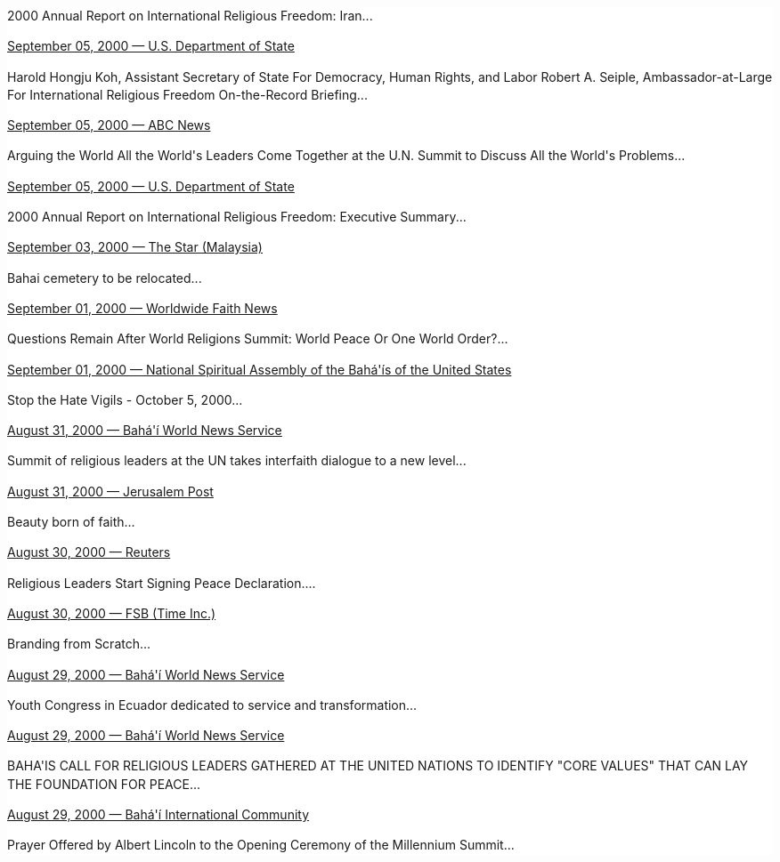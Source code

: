 2000 Annual Report on International Religious Freedom: Iran...

[September 05, 2000 — U.S. Department of State](https://bahai-library.com/newspapers/2000/090500-3.html)

Harold Hongju Koh, Assistant Secretary of State For Democracy, Human Rights, and Labor Robert A. Seiple, Ambassador-at-Large For International Religious Freedom On-the-Record Briefing...

[September 05, 2000 — ABC News](https://bahai-library.com/newspapers/2000/090500.html)

Arguing the World All the World's Leaders Come Together at the U.N. Summit to Discuss All the World's Problems...

[September 05, 2000 — U.S. Department of State](https://bahai-library.com/newspapers/2000/090500-1.html)

2000 Annual Report on International Religious Freedom: Executive Summary...

[September 03, 2000 — The Star (Malaysia)](https://bahai-library.com/newspapers/2000/090300.html)

Bahai cemetery to be relocated...

[September 01, 2000 — Worldwide Faith News](https://bahai-library.com/newspapers/2000/090100.html)

Questions Remain After World Religions Summit: World Peace Or One World Order?...

[September 01, 2000 — National Spiritual Assembly of the Bahá'ís of the United States](https://bahai-library.com/newspapers/2000/090100.html)

Stop the Hate Vigils - October 5, 2000...

[August 31, 2000 — Bahá'í World News Service](https://bahai-library.com/newspapers/2000/083100-1.html)

Summit of religious leaders at the UN takes interfaith dialogue to a new level...

[August 31, 2000 — Jerusalem Post](https://bahai-library.com/newspapers/2000/083100.html)

Beauty born of faith...

[August 30, 2000 — Reuters](https://bahai-library.com/newspapers/2000/083000.html)

Religious Leaders Start Signing Peace Declaration....

[August 30, 2000 — FSB (Time Inc.)](https://bahai-library.com/newspapers/2000/083000-1.html)

Branding from Scratch...

[August 29, 2000 — Bahá'í World News Service](https://bahai-library.com/newspapers/2000/082900-3.html)

Youth Congress in Ecuador dedicated to service and transformation...

[August 29, 2000 — Bahá'í World News Service](https://bahai-library.com/newspapers/2000/082900-1.html)

BAHA'IS CALL FOR RELIGIOUS LEADERS GATHERED AT THE UNITED NATIONS TO IDENTIFY "CORE VALUES" THAT CAN LAY THE FOUNDATION FOR PEACE...

[August 29, 2000 — Bahá'í International Community](https://bahai-library.com/newspapers/2000/082900-2.html)

Prayer Offered by Albert Lincoln to the Opening Ceremony of the Millennium Summit...
